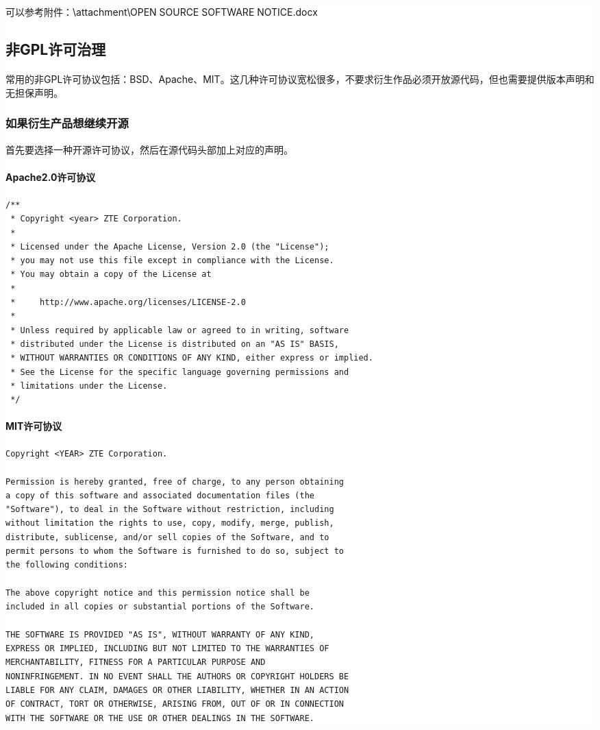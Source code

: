 可以参考附件：\attachment\OPEN SOURCE SOFTWARE NOTICE.docx

## 非GPL许可治理
常用的非GPL许可协议包括：BSD、Apache、MIT。这几种许可协议宽松很多，不要求衍生作品必须开放源代码，但也需要提供版本声明和无担保声明。

### 如果衍生产品想继续开源
首先要选择一种开源许可协议，然后在源代码头部加上对应的声明。

#### Apache2.0许可协议

```
/**
 * Copyright <year> ZTE Corporation.
 *
 * Licensed under the Apache License, Version 2.0 (the "License");
 * you may not use this file except in compliance with the License.
 * You may obtain a copy of the License at
 *
 *     http://www.apache.org/licenses/LICENSE-2.0
 *
 * Unless required by applicable law or agreed to in writing, software
 * distributed under the License is distributed on an "AS IS" BASIS,
 * WITHOUT WARRANTIES OR CONDITIONS OF ANY KIND, either express or implied.
 * See the License for the specific language governing permissions and
 * limitations under the License.
 */
```

#### MIT许可协议

```
Copyright <YEAR> ZTE Corporation.

Permission is hereby granted, free of charge, to any person obtaining
a copy of this software and associated documentation files (the
"Software"), to deal in the Software without restriction, including
without limitation the rights to use, copy, modify, merge, publish,
distribute, sublicense, and/or sell copies of the Software, and to
permit persons to whom the Software is furnished to do so, subject to
the following conditions:

The above copyright notice and this permission notice shall be
included in all copies or substantial portions of the Software.

THE SOFTWARE IS PROVIDED "AS IS", WITHOUT WARRANTY OF ANY KIND,
EXPRESS OR IMPLIED, INCLUDING BUT NOT LIMITED TO THE WARRANTIES OF
MERCHANTABILITY, FITNESS FOR A PARTICULAR PURPOSE AND
NONINFRINGEMENT. IN NO EVENT SHALL THE AUTHORS OR COPYRIGHT HOLDERS BE
LIABLE FOR ANY CLAIM, DAMAGES OR OTHER LIABILITY, WHETHER IN AN ACTION
OF CONTRACT, TORT OR OTHERWISE, ARISING FROM, OUT OF OR IN CONNECTION
WITH THE SOFTWARE OR THE USE OR OTHER DEALINGS IN THE SOFTWARE.
```

